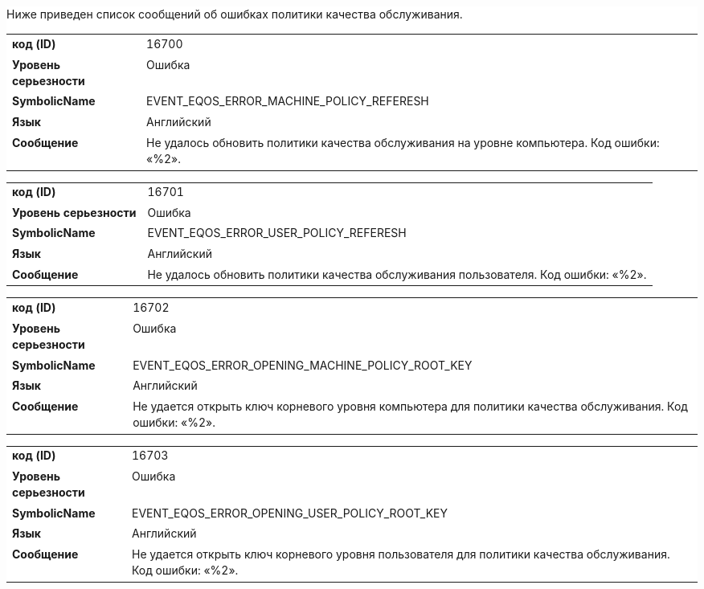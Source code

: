Ниже приведен список сообщений об ошибках политики качества обслуживания.

|||  
|-|-|  
|**код (ID)**|16700|  
|**Уровень серьезности**|Ошибка|  
|**SymbolicName**|EVENT_EQOS_ERROR_MACHINE_POLICY_REFERESH|  
|**Язык**|Английский|  
|**Сообщение**|Не удалось обновить политики качества обслуживания на уровне компьютера. Код ошибки: «%2».|  
  
|||  
|-|-|  
|**код (ID)**|16701|  
|**Уровень серьезности**|Ошибка|  
|**SymbolicName**|EVENT_EQOS_ERROR_USER_POLICY_REFERESH|  
|**Язык**|Английский|  
|**Сообщение**|Не удалось обновить политики качества обслуживания пользователя. Код ошибки: «%2».|  
  
|||  
|-|-|  
|**код (ID)**|16702|  
|**Уровень серьезности**|Ошибка|  
|**SymbolicName**|EVENT_EQOS_ERROR_OPENING_MACHINE_POLICY_ROOT_KEY|  
|**Язык**|Английский|  
|**Сообщение**|Не удается открыть ключ корневого уровня компьютера для политики качества обслуживания. Код ошибки: «%2».|  
  
|||  
|-|-|  
|**код (ID)**|16703|  
|**Уровень серьезности**|Ошибка|  
|**SymbolicName**|EVENT_EQOS_ERROR_OPENING_USER_POLICY_ROOT_KEY|  
|**Язык**|Английский|  
|**Сообщение**|Не удается открыть ключ корневого уровня пользователя для политики качества обслуживания. Код ошибки: «%2».|  
  